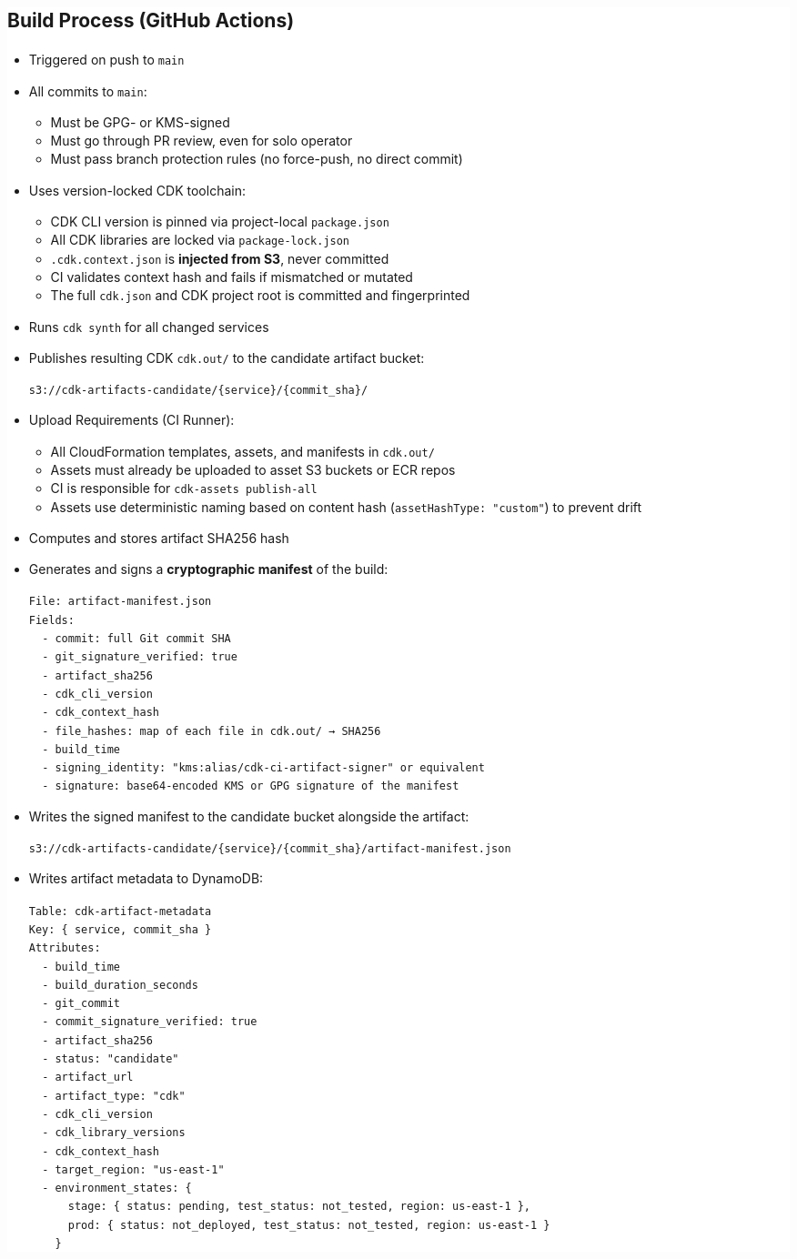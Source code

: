 ## Build Process (GitHub Actions)

- Triggered on push to `main`
- All commits to `main`:
  - Must be GPG- or KMS-signed
  - Must go through PR review, even for solo operator
  - Must pass branch protection rules (no force-push, no direct commit)
- Uses version-locked CDK toolchain:

  - CDK CLI version is pinned via project-local `package.json`
  - All CDK libraries are locked via `package-lock.json`
  - `.cdk.context.json` is **injected from S3**, never committed
  - CI validates context hash and fails if mismatched or mutated
  - The full `cdk.json` and CDK project root is committed and fingerprinted

- Runs `cdk synth` for all changed services
- Publishes resulting CDK `cdk.out/` to the candidate artifact bucket:

      s3://cdk-artifacts-candidate/{service}/{commit_sha}/

- Upload Requirements (CI Runner):

  - All CloudFormation templates, assets, and manifests in `cdk.out/`
  - Assets must already be uploaded to asset S3 buckets or ECR repos
  - CI is responsible for `cdk-assets publish-all`
  - Assets use deterministic naming based on content hash (`assetHashType: "custom"`) to prevent drift

- Computes and stores artifact SHA256 hash
- Generates and signs a **cryptographic manifest** of the build:

      File: artifact-manifest.json
      Fields:
        - commit: full Git commit SHA
        - git_signature_verified: true
        - artifact_sha256
        - cdk_cli_version
        - cdk_context_hash
        - file_hashes: map of each file in cdk.out/ → SHA256
        - build_time
        - signing_identity: "kms:alias/cdk-ci-artifact-signer" or equivalent
        - signature: base64-encoded KMS or GPG signature of the manifest

- Writes the signed manifest to the candidate bucket alongside the artifact:

      s3://cdk-artifacts-candidate/{service}/{commit_sha}/artifact-manifest.json

- Writes artifact metadata to DynamoDB:

      Table: cdk-artifact-metadata
      Key: { service, commit_sha }
      Attributes:
        - build_time
        - build_duration_seconds
        - git_commit
        - commit_signature_verified: true
        - artifact_sha256
        - status: "candidate"
        - artifact_url
        - artifact_type: "cdk"
        - cdk_cli_version
        - cdk_library_versions
        - cdk_context_hash
        - target_region: "us-east-1"
        - environment_states: {
            stage: { status: pending, test_status: not_tested, region: us-east-1 },
            prod: { status: not_deployed, test_status: not_tested, region: us-east-1 }
          }